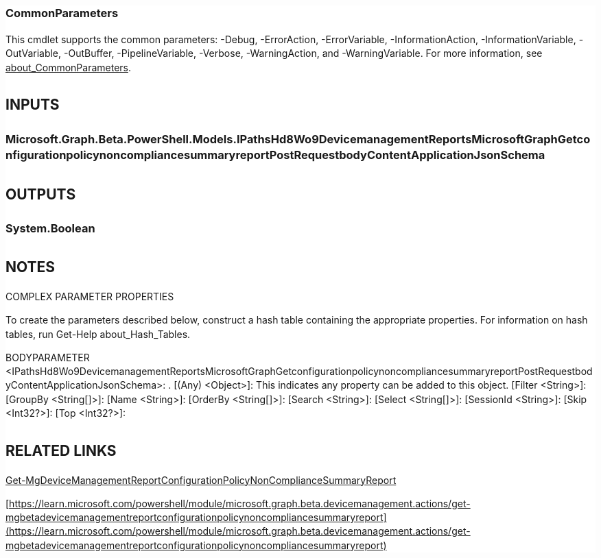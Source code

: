 ### CommonParameters
This cmdlet supports the common parameters: -Debug, -ErrorAction, -ErrorVariable, -InformationAction, -InformationVariable, -OutVariable, -OutBuffer, -PipelineVariable, -Verbose, -WarningAction, and -WarningVariable. For more information, see [about_CommonParameters](http://go.microsoft.com/fwlink/?LinkID=113216).

## INPUTS

### Microsoft.Graph.Beta.PowerShell.Models.IPathsHd8Wo9DevicemanagementReportsMicrosoftGraphGetconfigurationpolicynoncompliancesummaryreportPostRequestbodyContentApplicationJsonSchema
## OUTPUTS

### System.Boolean
## NOTES
COMPLEX PARAMETER PROPERTIES

To create the parameters described below, construct a hash table containing the appropriate properties.
For information on hash tables, run Get-Help about_Hash_Tables.

BODYPARAMETER \<IPathsHd8Wo9DevicemanagementReportsMicrosoftGraphGetconfigurationpolicynoncompliancesummaryreportPostRequestbodyContentApplicationJsonSchema\>: .
  \[(Any) \<Object\>\]: This indicates any property can be added to this object.
  \[Filter \<String\>\]: 
  \[GroupBy \<String\[\]\>\]: 
  \[Name \<String\>\]: 
  \[OrderBy \<String\[\]\>\]: 
  \[Search \<String\>\]: 
  \[Select \<String\[\]\>\]: 
  \[SessionId \<String\>\]: 
  \[Skip \<Int32?\>\]: 
  \[Top \<Int32?\>\]:

## RELATED LINKS
[Get-MgDeviceManagementReportConfigurationPolicyNonComplianceSummaryReport](/powershell/module/Microsoft.Graph.DeviceManagement.Actions/Get-MgDeviceManagementReportConfigurationPolicyNonComplianceSummaryReport?view=graph-powershell-1.0)

[https://learn.microsoft.com/powershell/module/microsoft.graph.beta.devicemanagement.actions/get-mgbetadevicemanagementreportconfigurationpolicynoncompliancesummaryreport](https://learn.microsoft.com/powershell/module/microsoft.graph.beta.devicemanagement.actions/get-mgbetadevicemanagementreportconfigurationpolicynoncompliancesummaryreport)


